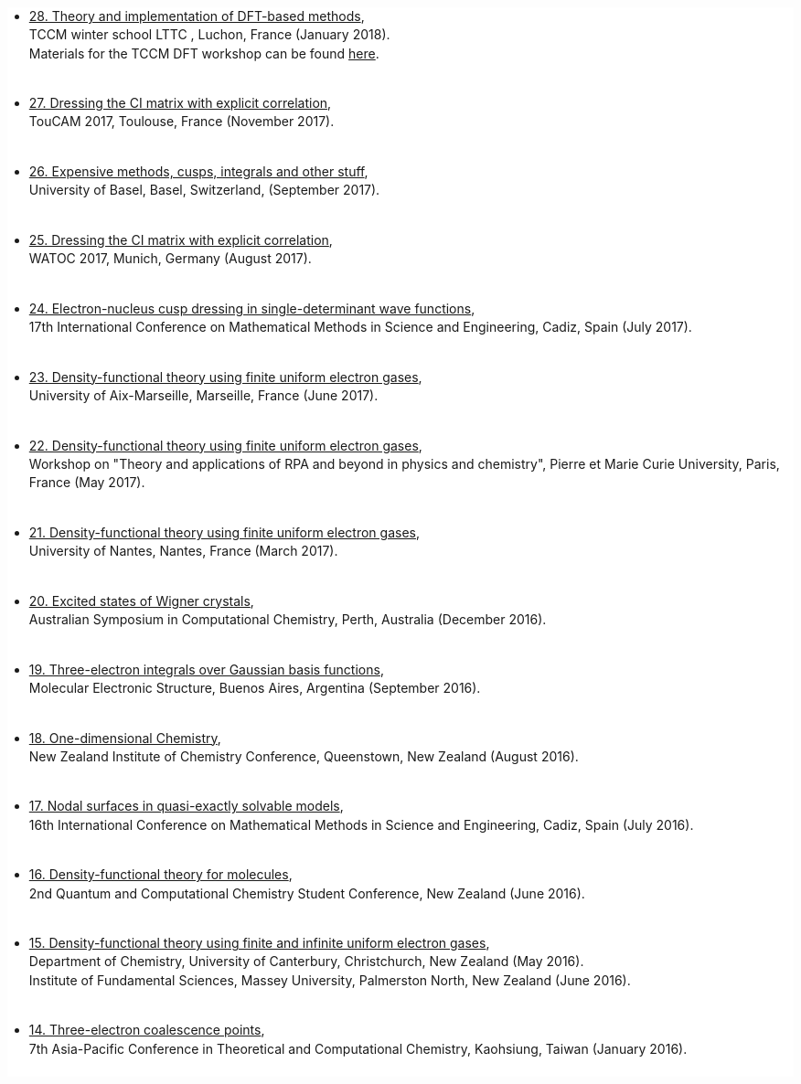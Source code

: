 * <a href="/talks/o28.pdf">28. Theory and implementation of DFT-based methods</a>,<br>
TCCM winter school LTTC , Luchon, France (January 2018).<br>
Materials for the TCCM DFT workshop can be found <a href="/talks/ForStudent_DFT_workshop.zip"> here</a>.<br><br>

* <a href="/talks/o27.pdf">27. Dressing the CI matrix with explicit correlation</a>,<br>
TouCAM 2017, Toulouse, France (November 2017).<br><br>

* <a href="/talks/o26.pdf">26. Expensive methods, cusps, integrals and other stuff</a>,<br>
University of Basel, Basel, Switzerland, (September 2017).<br><br>

* <a href="/talks/o25.pdf">25. Dressing the CI matrix with explicit correlation</a>,<br>
WATOC 2017, Munich, Germany (August 2017).<br><br>

* <a href="/talks/o24.pdf">24. Electron-nucleus cusp dressing in single-determinant wave functions</a>,<br>
17th International Conference on Mathematical Methods in Science and Engineering, Cadiz, Spain (July 2017).<br><br>

* <a href="/talks/o23.pdf">23. Density-functional theory using finite uniform electron gases</a>,<br>
University of Aix-Marseille, Marseille, France (June 2017).<br><br>

* <a href="/talks/o22.pdf">22. Density-functional theory using finite uniform electron gases</a>,<br>
Workshop on "Theory and applications of RPA and beyond in physics and chemistry", Pierre et Marie Curie University, Paris, France (May 2017).<br><br>

* <a href="/talks/o21.pdf">21. Density-functional theory using finite uniform electron gases</a>,<br>
University of Nantes, Nantes, France (March 2017).<br><br>

* <a href="/talks/o20.pdf">20. Excited states of Wigner crystals</a>,<br>
Australian Symposium in Computational Chemistry, Perth, Australia (December 2016).<br><br>

* <a href="/talks/o19.pdf">19. Three-electron integrals over Gaussian basis functions</a>,<br>
Molecular Electronic Structure, Buenos Aires, Argentina (September 2016).<br><br>

* <a href="/talks/o18.pdf">18. One-dimensional Chemistry</a>,<br>
New Zealand Institute of Chemistry Conference, Queenstown, New Zealand (August 2016).<br><br>

* <a href="/talks/o17.pdf">17. Nodal surfaces in quasi-exactly solvable models</a>,<br>
16th International Conference on Mathematical Methods in Science and Engineering, Cadiz, Spain (July 2016).<br><br>

* <a href="/talks/o16.pdf">16. Density-functional theory for molecules</a>,<br>
2nd Quantum and Computational Chemistry Student Conference, New Zealand (June 2016).<br><br>

* <a href="/talks/o15.pdf">15. Density-functional theory using finite and infinite uniform electron gases</a>,<br>
Department of Chemistry, University of Canterbury, Christchurch, New Zealand (May 2016).<br>
Institute of Fundamental Sciences, Massey University, Palmerston North, New Zealand (June 2016).<br><br>

* <a href="/talks/o14.pdf">14. Three-electron coalescence points</a>,<br>
7th Asia-Pacific Conference in Theoretical and Computational Chemistry, Kaohsiung, Taiwan (January 2016).<br><br>
